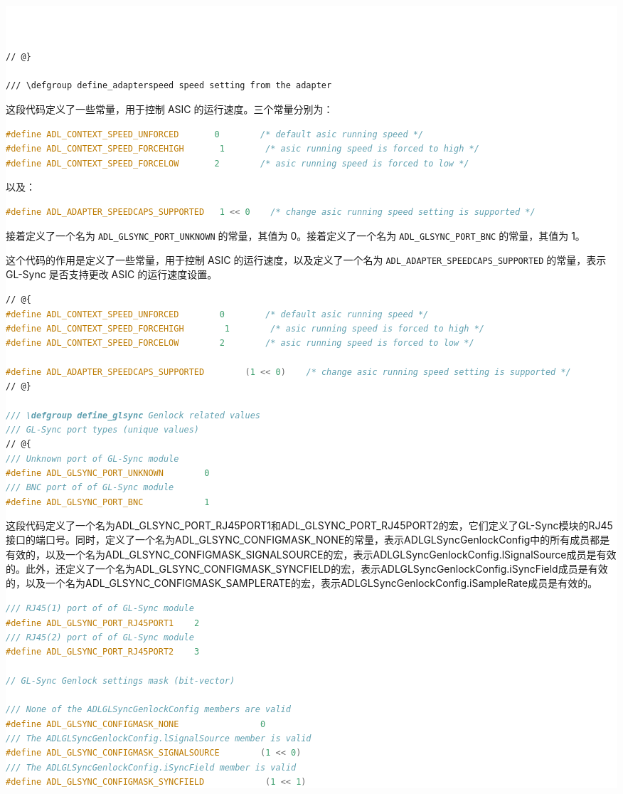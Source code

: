 ```：这是一个C语言注释，表示以上定义都已完成。



// @}

/// \defgroup define_adapterspeed speed setting from the adapter
```

这段代码定义了一些常量，用于控制 ASIC 的运行速度。三个常量分别为：

```cpp
#define ADL_CONTEXT_SPEED_UNFORCED       0        /* default asic running speed */
#define ADL_CONTEXT_SPEED_FORCEHIGH       1        /* asic running speed is forced to high */
#define ADL_CONTEXT_SPEED_FORCELOW       2        /* asic running speed is forced to low */
```

以及：

```cpp
#define ADL_ADAPTER_SPEEDCAPS_SUPPORTED   1 << 0    /* change asic running speed setting is supported */
```

接着定义了一个名为 `ADL_GLSYNC_PORT_UNKNOWN` 的常量，其值为 0。接着定义了一个名为 `ADL_GLSYNC_PORT_BNC` 的常量，其值为 1。

这个代码的作用是定义了一些常量，用于控制 ASIC 的运行速度，以及定义了一个名为 `ADL_ADAPTER_SPEEDCAPS_SUPPORTED` 的常量，表示 GL-Sync 是否支持更改 ASIC 的运行速度设置。


```cpp
// @{
#define ADL_CONTEXT_SPEED_UNFORCED        0        /* default asic running speed */
#define ADL_CONTEXT_SPEED_FORCEHIGH        1        /* asic running speed is forced to high */
#define ADL_CONTEXT_SPEED_FORCELOW        2        /* asic running speed is forced to low */

#define ADL_ADAPTER_SPEEDCAPS_SUPPORTED        (1 << 0)    /* change asic running speed setting is supported */
// @}

/// \defgroup define_glsync Genlock related values
/// GL-Sync port types (unique values)
// @{
/// Unknown port of GL-Sync module
#define ADL_GLSYNC_PORT_UNKNOWN        0
/// BNC port of of GL-Sync module
#define ADL_GLSYNC_PORT_BNC            1
```

这段代码定义了一个名为ADL_GLSYNC_PORT_RJ45PORT1和ADL_GLSYNC_PORT_RJ45PORT2的宏，它们定义了GL-Sync模块的RJ45接口的端口号。同时，定义了一个名为ADL_GLSYNC_CONFIGMASK_NONE的常量，表示ADLGLSyncGenlockConfig中的所有成员都是有效的，以及一个名为ADL_GLSYNC_CONFIGMASK_SIGNALSOURCE的宏，表示ADLGLSyncGenlockConfig.lSignalSource成员是有效的。此外，还定义了一个名为ADL_GLSYNC_CONFIGMASK_SYNCFIELD的宏，表示ADLGLSyncGenlockConfig.iSyncField成员是有效的，以及一个名为ADL_GLSYNC_CONFIGMASK_SAMPLERATE的宏，表示ADLGLSyncGenlockConfig.iSampleRate成员是有效的。


```cpp
/// RJ45(1) port of of GL-Sync module
#define ADL_GLSYNC_PORT_RJ45PORT1    2
/// RJ45(2) port of of GL-Sync module
#define ADL_GLSYNC_PORT_RJ45PORT2    3

// GL-Sync Genlock settings mask (bit-vector)

/// None of the ADLGLSyncGenlockConfig members are valid
#define ADL_GLSYNC_CONFIGMASK_NONE                0
/// The ADLGLSyncGenlockConfig.lSignalSource member is valid
#define ADL_GLSYNC_CONFIGMASK_SIGNALSOURCE        (1 << 0)
/// The ADLGLSyncGenlockConfig.iSyncField member is valid
#define ADL_GLSYNC_CONFIGMASK_SYNCFIELD            (1 << 1)
```